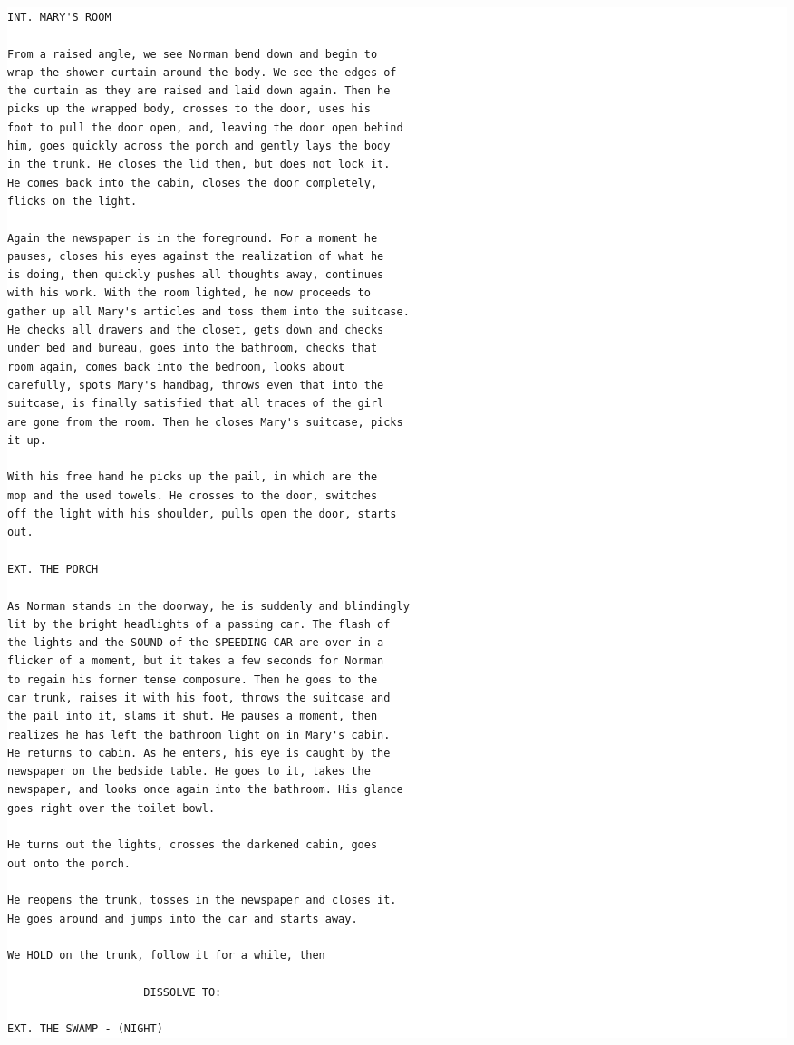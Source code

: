 	INT. MARY'S ROOM

	From a raised angle, we see Norman bend down and begin to 
	wrap the shower curtain around the body. We see the edges of 
	the curtain as they are raised and laid down again. Then he 
	picks up the wrapped body, crosses to the door, uses his 
	foot to pull the door open, and, leaving the door open behind 
	him, goes quickly across the porch and gently lays the body 
	in the trunk. He closes the lid then, but does not lock it. 
	He comes back into the cabin, closes the door completely, 
	flicks on the light.

	Again the newspaper is in the foreground. For a moment he 
	pauses, closes his eyes against the realization of what he 
	is doing, then quickly pushes all thoughts away, continues 
	with his work. With the room lighted, he now proceeds to 
	gather up all Mary's articles and toss them into the suitcase. 
	He checks all drawers and the closet, gets down and checks 
	under bed and bureau, goes into the bathroom, checks that 
	room again, comes back into the bedroom, looks about 
	carefully, spots Mary's handbag, throws even that into the 
	suitcase, is finally satisfied that all traces of the girl 
	are gone from the room. Then he closes Mary's suitcase, picks 
	it up.

	With his free hand he picks up the pail, in which are the 
	mop and the used towels. He crosses to the door, switches 
	off the light with his shoulder, pulls open the door, starts 
	out.

	EXT. THE PORCH

	As Norman stands in the doorway, he is suddenly and blindingly 
	lit by the bright headlights of a passing car. The flash of 
	the lights and the SOUND of the SPEEDING CAR are over in a 
	flicker of a moment, but it takes a few seconds for Norman 
	to regain his former tense composure. Then he goes to the 
	car trunk, raises it with his foot, throws the suitcase and 
	the pail into it, slams it shut. He pauses a moment, then 
	realizes he has left the bathroom light on in Mary's cabin. 
	He returns to cabin. As he enters, his eye is caught by the 
	newspaper on the bedside table. He goes to it, takes the 
	newspaper, and looks once again into the bathroom. His glance 
	goes right over the toilet bowl.

	He turns out the lights, crosses the darkened cabin, goes 
	out onto the porch.

	He reopens the trunk, tosses in the newspaper and closes it. 
	He goes around and jumps into the car and starts away.

	We HOLD on the trunk, follow it for a while, then

						 DISSOLVE TO:

	EXT. THE SWAMP - (NIGHT)
